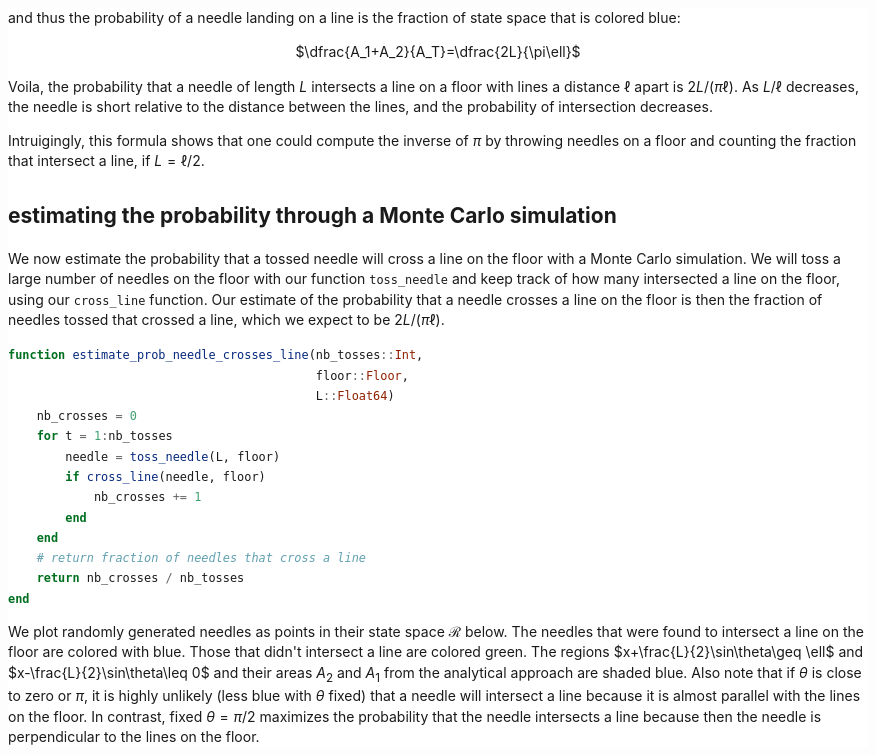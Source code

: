 and thus the probability of a needle landing on a line is the fraction of state space that is colored blue:

<center>$\dfrac{A_1+A_2}{A_T}=\dfrac{2L}{\pi\ell}$</center>

Voila, the probability that a needle of length $L$ intersects a line on a floor with lines a distance $\ell$ apart is $2L/(\pi \ell)$. As $L /\ell$ decreases, the needle is short relative to the distance between the lines, and the probability of intersection decreases.

Intruigingly, this formula shows that one could compute the inverse of $\pi$ by throwing needles on a floor and counting the fraction that intersect a line, if $L=\ell/2$.

## estimating the probability through a Monte Carlo simulation

We now estimate the probability that a tossed needle will cross a line on the floor with a Monte Carlo simulation.
We will toss a large number of needles on the floor with our function `toss_needle` and keep track of how many intersected a line on the floor, using our `cross_line` function.
Our estimate of the probability that a needle crosses a line on the floor is then the fraction of needles tossed that crossed a line, which we expect to be $2L/(\pi\ell)$.

```julia
function estimate_prob_needle_crosses_line(nb_tosses::Int, 
                                           floor::Floor, 
                                           L::Float64)
    nb_crosses = 0
    for t = 1:nb_tosses
        needle = toss_needle(L, floor)
        if cross_line(needle, floor)
            nb_crosses += 1
        end
    end
    # return fraction of needles that cross a line
    return nb_crosses / nb_tosses 
end
```

We plot randomly generated needles as points in their state space $\mathcal{R}$ below. The needles that were found to intersect a line on the floor are colored with blue. Those that didn't intersect a line are colored green. The regions $x+\frac{L}{2}\sin\theta\geq \ell$ and $x-\frac{L}{2}\sin\theta\leq 0$ and their areas $A_2$ and $A_1$ from the analytical approach are shaded blue. Also note that if $\theta$ is close to zero or $\pi$, it is highly unlikely (less blue with $\theta$ fixed) that a needle will intersect a line because it is almost parallel with the lines on the floor. In contrast, fixed $\theta=\pi/2$ maximizes the probability that the needle intersects a line because then the needle is perpendicular to the lines on the floor.

<figure>